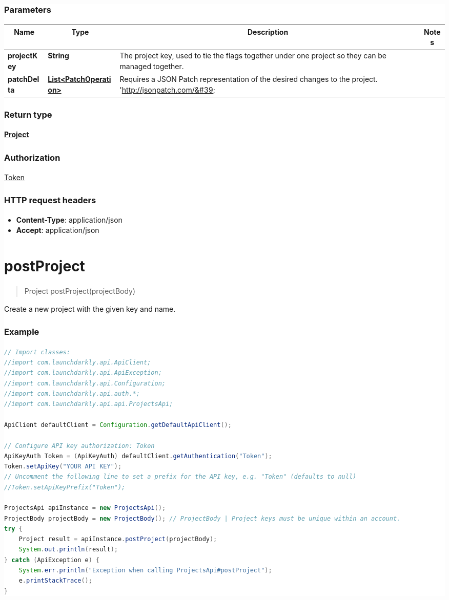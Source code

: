 ### Parameters

Name | Type | Description  | Notes
------------- | ------------- | ------------- | -------------
 **projectKey** | **String**| The project key, used to tie the flags together under one project so they can be managed together. |
 **patchDelta** | [**List&lt;PatchOperation&gt;**](PatchOperation.md)| Requires a JSON Patch representation of the desired changes to the project. &#39;http://jsonpatch.com/&#39; |

### Return type

[**Project**](Project.md)

### Authorization

[Token](../README.md#Token)

### HTTP request headers

 - **Content-Type**: application/json
 - **Accept**: application/json

<a name="postProject"></a>
# **postProject**
> Project postProject(projectBody)

Create a new project with the given key and name.

### Example
```java
// Import classes:
//import com.launchdarkly.api.ApiClient;
//import com.launchdarkly.api.ApiException;
//import com.launchdarkly.api.Configuration;
//import com.launchdarkly.api.auth.*;
//import com.launchdarkly.api.api.ProjectsApi;

ApiClient defaultClient = Configuration.getDefaultApiClient();

// Configure API key authorization: Token
ApiKeyAuth Token = (ApiKeyAuth) defaultClient.getAuthentication("Token");
Token.setApiKey("YOUR API KEY");
// Uncomment the following line to set a prefix for the API key, e.g. "Token" (defaults to null)
//Token.setApiKeyPrefix("Token");

ProjectsApi apiInstance = new ProjectsApi();
ProjectBody projectBody = new ProjectBody(); // ProjectBody | Project keys must be unique within an account.
try {
    Project result = apiInstance.postProject(projectBody);
    System.out.println(result);
} catch (ApiException e) {
    System.err.println("Exception when calling ProjectsApi#postProject");
    e.printStackTrace();
}
```
